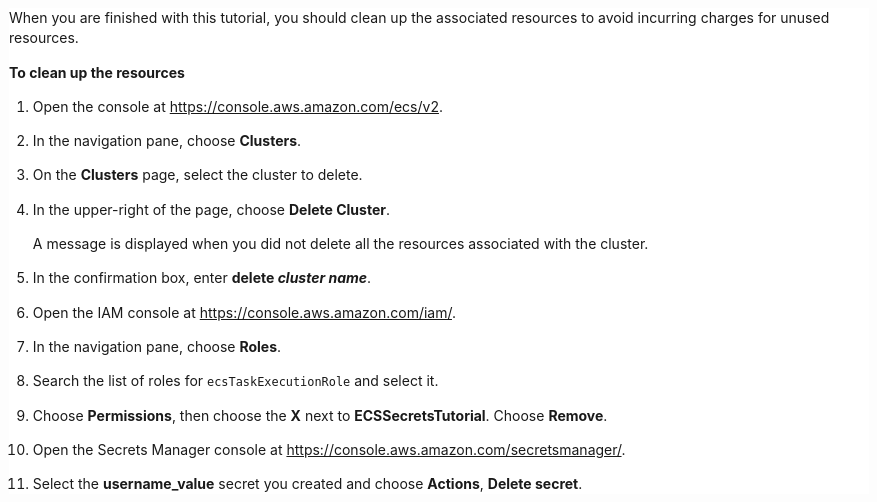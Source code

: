 When you are finished with this tutorial, you should clean up the associated resources to avoid incurring charges for unused resources\.

**To clean up the resources**

1. Open the console at [https://console\.aws\.amazon\.com/ecs/v2](https://console.aws.amazon.com/ecs/v2)\.

1. In the navigation pane, choose **Clusters**\.

1. On the **Clusters** page, select the cluster to delete\.

1. In the upper\-right of the page, choose **Delete Cluster**\. 

   A message is displayed when you did not delete all the resources associated with the cluster\.

1. In the confirmation box, enter **delete *cluster name***\.

1. Open the IAM console at [https://console\.aws\.amazon\.com/iam/](https://console.aws.amazon.com/iam/)\.

1. In the navigation pane, choose **Roles**\. 

1. Search the list of roles for `ecsTaskExecutionRole` and select it\.

1. Choose **Permissions**, then choose the **X** next to **ECSSecretsTutorial**\. Choose **Remove**\.

1. Open the Secrets Manager console at [https://console\.aws\.amazon\.com/secretsmanager/](https://console.aws.amazon.com/secretsmanager/)\.

1. Select the **username\_value** secret you created and choose **Actions**, **Delete secret**\.